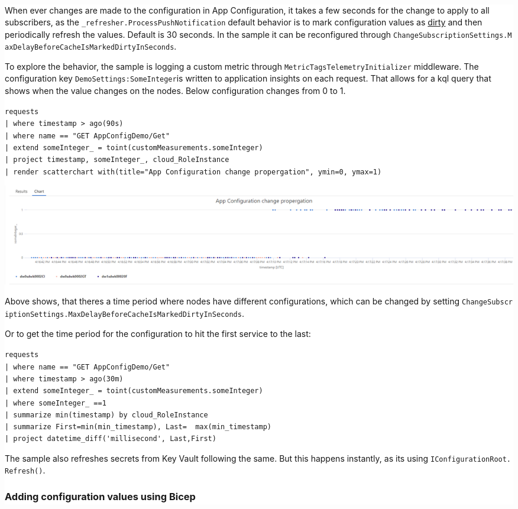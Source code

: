 When ever changes are made to the configuration in App Configuration, it takes a few seconds for the change to apply to all subscribers, as the `_refresher.ProcessPushNotification` default behavior is to mark configuration values as [dirty](https://learn.microsoft.com/en-us/dotnet/api/microsoft.extensions.configuration.azureappconfiguration.iconfigurationrefresher.processpushnotification?view=azure-dotnet) and then periodically refresh the values. Default is 30 seconds. In the sample it can be reconfigured through `ChangeSubscriptionSettings.MaxDelayBeforeCacheIsMarkedDirtyInSeconds`. 

To explore the behavior, the sample is logging a custom metric through `MetricTagsTelemetryInitializer` middleware. The configuration key `DemoSettings:SomeInteger`is written to application insights on each request. That allows for a kql query that shows when the value changes on the nodes. Below configuration changes from 0 to 1.

```kql
requests
| where timestamp > ago(90s)
| where name == "GET AppConfigDemo/Get"
| extend someInteger_ = toint(customMeasurements.someInteger)
| project timestamp, someInteger_, cloud_RoleInstance
| render scatterchart with(title="App Configuration change propergation", ymin=0, ymax=1)
```



<img    src="docs/img/kql.png">

Above shows, that theres a time period where nodes have different configurations, which can be changed by setting `ChangeSubscriptionSettings.MaxDelayBeforeCacheIsMarkedDirtyInSeconds`.

Or to get the time period for the configuration to hit the first service to the last:

```kql
requests
| where name == "GET AppConfigDemo/Get"
| where timestamp > ago(30m)
| extend someInteger_ = toint(customMeasurements.someInteger)
| where someInteger_ ==1
| summarize min(timestamp) by cloud_RoleInstance
| summarize First=min(min_timestamp), Last=  max(min_timestamp)
| project datetime_diff('millisecond', Last,First)
```

The sample also refreshes secrets from Key Vault following the same. But this happens instantly, as its using `IConfigurationRoot.Refresh()`.   


### Adding configuration values using Bicep
